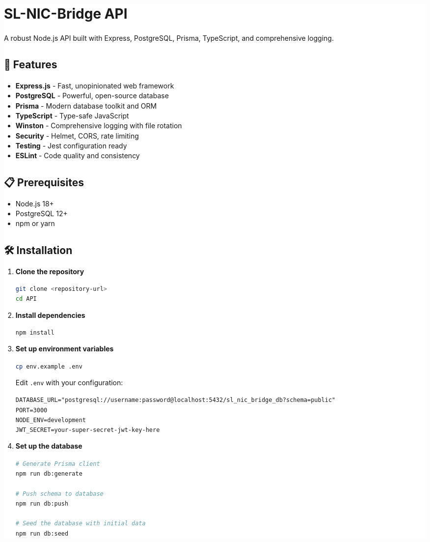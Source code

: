 # SL-NIC-Bridge API

A robust Node.js API built with Express, PostgreSQL, Prisma, TypeScript, and comprehensive logging.

## 🚀 Features

- **Express.js** - Fast, unopinionated web framework
- **PostgreSQL** - Powerful, open-source database
- **Prisma** - Modern database toolkit and ORM
- **TypeScript** - Type-safe JavaScript
- **Winston** - Comprehensive logging with file rotation
- **Security** - Helmet, CORS, rate limiting
- **Testing** - Jest configuration ready
- **ESLint** - Code quality and consistency

## 📋 Prerequisites

- Node.js 18+ 
- PostgreSQL 12+
- npm or yarn

## 🛠️ Installation

1. **Clone the repository**
   ```bash
   git clone <repository-url>
   cd API
   ```

2. **Install dependencies**
   ```bash
   npm install
   ```

3. **Set up environment variables**
   ```bash
   cp env.example .env
   ```
   
   Edit `.env` with your configuration:
   ```env
   DATABASE_URL="postgresql://username:password@localhost:5432/sl_nic_bridge_db?schema=public"
   PORT=3000
   NODE_ENV=development
   JWT_SECRET=your-super-secret-jwt-key-here
   ```

4. **Set up the database**
   ```bash
   # Generate Prisma client
   npm run db:generate
   
   # Push schema to database
   npm run db:push
   
   # Seed the database with initial data
   npm run db:seed
   ```
